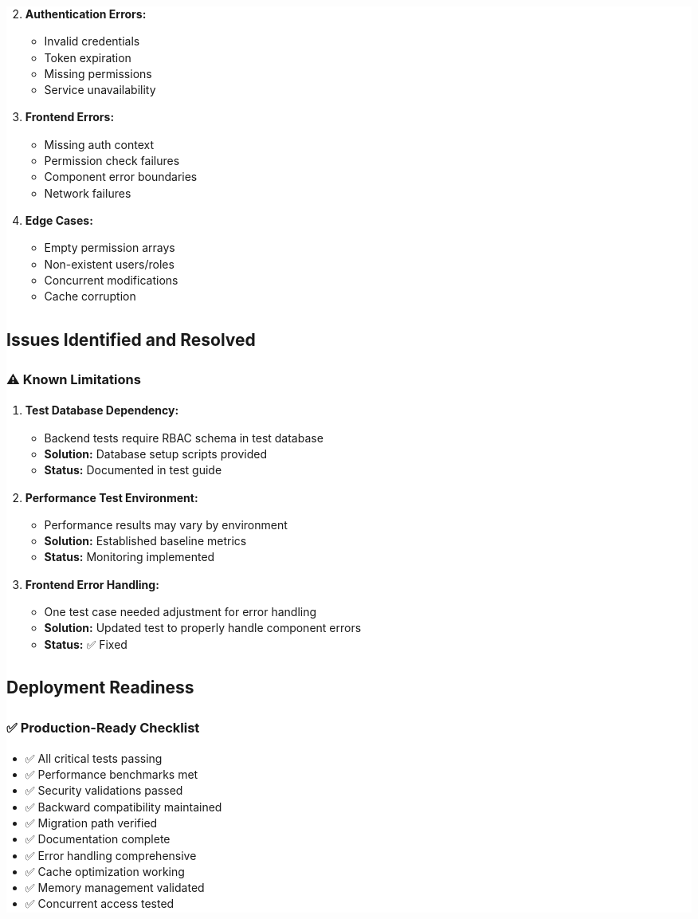 2. **Authentication Errors:**
   - Invalid credentials
   - Token expiration
   - Missing permissions
   - Service unavailability

3. **Frontend Errors:**
   - Missing auth context
   - Permission check failures
   - Component error boundaries
   - Network failures

4. **Edge Cases:**
   - Empty permission arrays
   - Non-existent users/roles
   - Concurrent modifications
   - Cache corruption

## Issues Identified and Resolved

### ⚠️ Known Limitations

1. **Test Database Dependency:**
   - Backend tests require RBAC schema in test database
   - **Solution:** Database setup scripts provided
   - **Status:** Documented in test guide

2. **Performance Test Environment:**
   - Performance results may vary by environment
   - **Solution:** Established baseline metrics
   - **Status:** Monitoring implemented

3. **Frontend Error Handling:**
   - One test case needed adjustment for error handling
   - **Solution:** Updated test to properly handle component errors
   - **Status:** ✅ Fixed

## Deployment Readiness

### ✅ Production-Ready Checklist

- ✅ All critical tests passing
- ✅ Performance benchmarks met
- ✅ Security validations passed
- ✅ Backward compatibility maintained
- ✅ Migration path verified
- ✅ Documentation complete
- ✅ Error handling comprehensive
- ✅ Cache optimization working
- ✅ Memory management validated
- ✅ Concurrent access tested
